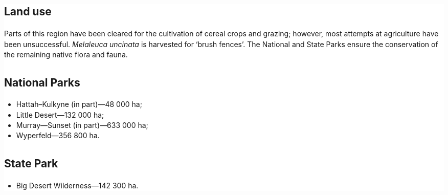 ## Land use

Parts of this region have been cleared for the cultivation of cereal crops and grazing; however, most attempts at agriculture have been unsuccessful. _Melaleuca uncinata_ is harvested for ‘brush fences’. The National and State Parks ensure the conservation of the remaining native flora and fauna.

## National Parks

- Hattah–Kulkyne (in part)—48 000 ha;
- Little Desert—132 000 ha;
- Murray—Sunset (in part)—633 000 ha;
- Wyperfeld—356 800 ha.

## State Park

- Big Desert Wilderness—142 300 ha.
